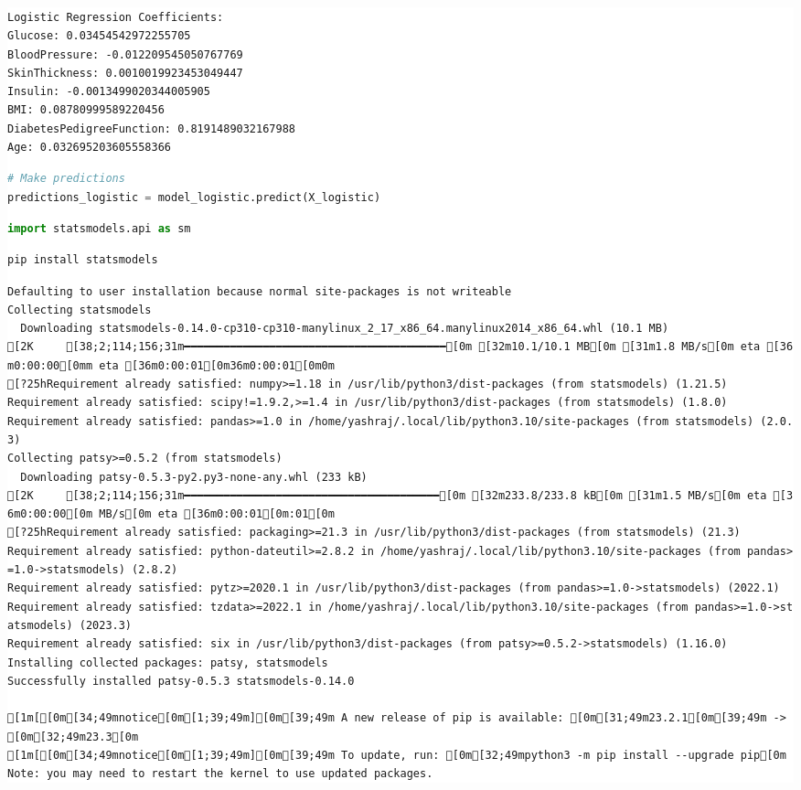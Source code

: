     Logistic Regression Coefficients:
    Glucose: 0.03454542972255705
    BloodPressure: -0.012209545050767769
    SkinThickness: 0.0010019923453049447
    Insulin: -0.0013499020344005905
    BMI: 0.08780999589220456
    DiabetesPedigreeFunction: 0.8191489032167988
    Age: 0.032695203605558366



```python
# Make predictions
predictions_logistic = model_logistic.predict(X_logistic)
```


```python
import statsmodels.api as sm
```


```python
pip install statsmodels 
```

    Defaulting to user installation because normal site-packages is not writeable
    Collecting statsmodels
      Downloading statsmodels-0.14.0-cp310-cp310-manylinux_2_17_x86_64.manylinux2014_x86_64.whl (10.1 MB)
    [2K     [38;2;114;156;31m━━━━━━━━━━━━━━━━━━━━━━━━━━━━━━━━━━━━━━━━[0m [32m10.1/10.1 MB[0m [31m1.8 MB/s[0m eta [36m0:00:00[0mm eta [36m0:00:01[0m36m0:00:01[0m0m
    [?25hRequirement already satisfied: numpy>=1.18 in /usr/lib/python3/dist-packages (from statsmodels) (1.21.5)
    Requirement already satisfied: scipy!=1.9.2,>=1.4 in /usr/lib/python3/dist-packages (from statsmodels) (1.8.0)
    Requirement already satisfied: pandas>=1.0 in /home/yashraj/.local/lib/python3.10/site-packages (from statsmodels) (2.0.3)
    Collecting patsy>=0.5.2 (from statsmodels)
      Downloading patsy-0.5.3-py2.py3-none-any.whl (233 kB)
    [2K     [38;2;114;156;31m━━━━━━━━━━━━━━━━━━━━━━━━━━━━━━━━━━━━━━━[0m [32m233.8/233.8 kB[0m [31m1.5 MB/s[0m eta [36m0:00:00[0m MB/s[0m eta [36m0:00:01[0m:01[0m
    [?25hRequirement already satisfied: packaging>=21.3 in /usr/lib/python3/dist-packages (from statsmodels) (21.3)
    Requirement already satisfied: python-dateutil>=2.8.2 in /home/yashraj/.local/lib/python3.10/site-packages (from pandas>=1.0->statsmodels) (2.8.2)
    Requirement already satisfied: pytz>=2020.1 in /usr/lib/python3/dist-packages (from pandas>=1.0->statsmodels) (2022.1)
    Requirement already satisfied: tzdata>=2022.1 in /home/yashraj/.local/lib/python3.10/site-packages (from pandas>=1.0->statsmodels) (2023.3)
    Requirement already satisfied: six in /usr/lib/python3/dist-packages (from patsy>=0.5.2->statsmodels) (1.16.0)
    Installing collected packages: patsy, statsmodels
    Successfully installed patsy-0.5.3 statsmodels-0.14.0
    
    [1m[[0m[34;49mnotice[0m[1;39;49m][0m[39;49m A new release of pip is available: [0m[31;49m23.2.1[0m[39;49m -> [0m[32;49m23.3[0m
    [1m[[0m[34;49mnotice[0m[1;39;49m][0m[39;49m To update, run: [0m[32;49mpython3 -m pip install --upgrade pip[0m
    Note: you may need to restart the kernel to use updated packages.
